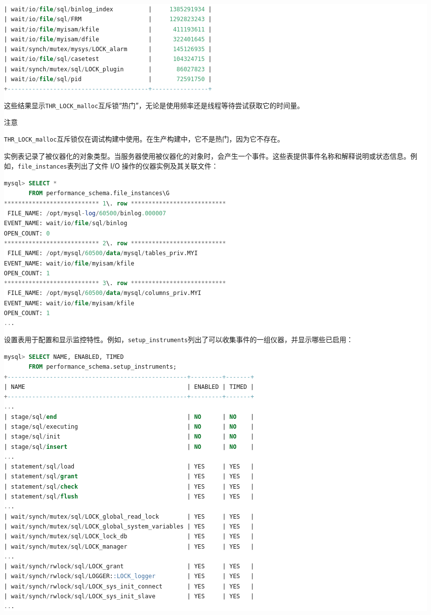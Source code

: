 ```sql
| wait/io/file/sql/binlog_index          |     1385291934 |
| wait/io/file/sql/FRM                   |     1292823243 |
| wait/io/file/myisam/kfile              |      411193611 |
| wait/io/file/myisam/dfile              |      322401645 |
| wait/synch/mutex/mysys/LOCK_alarm      |      145126935 |
| wait/io/file/sql/casetest              |      104324715 |
| wait/synch/mutex/sql/LOCK_plugin       |       86027823 |
| wait/io/file/sql/pid                   |       72591750 |
+----------------------------------------+----------------+
```

这些结果显示`THR_LOCK_malloc`互斥锁“热门”，无论是使用频率还是线程等待尝试获取它的时间量。

注意

`THR_LOCK_malloc`互斥锁仅在调试构建中使用。在生产构建中，它不是热门，因为它不存在。

实例表记录了被仪器化的对象类型。当服务器使用被仪器化的对象时，会产生一个事件。这些表提供事件名称和解释说明或状态信息。例如，`file_instances`表列出了文件 I/O 操作的仪器实例及其关联文件：

```sql
mysql> SELECT *
       FROM performance_schema.file_instances\G
*************************** 1\. row ***************************
 FILE_NAME: /opt/mysql-log/60500/binlog.000007
EVENT_NAME: wait/io/file/sql/binlog
OPEN_COUNT: 0
*************************** 2\. row ***************************
 FILE_NAME: /opt/mysql/60500/data/mysql/tables_priv.MYI
EVENT_NAME: wait/io/file/myisam/kfile
OPEN_COUNT: 1
*************************** 3\. row ***************************
 FILE_NAME: /opt/mysql/60500/data/mysql/columns_priv.MYI
EVENT_NAME: wait/io/file/myisam/kfile
OPEN_COUNT: 1
...
```

设置表用于配置和显示监控特性。例如，`setup_instruments`列出了可以收集事件的一组仪器，并显示哪些已启用：

```sql
mysql> SELECT NAME, ENABLED, TIMED
       FROM performance_schema.setup_instruments;
+---------------------------------------------------+---------+-------+
| NAME                                              | ENABLED | TIMED |
+---------------------------------------------------+---------+-------+
...
| stage/sql/end                                     | NO      | NO    |
| stage/sql/executing                               | NO      | NO    |
| stage/sql/init                                    | NO      | NO    |
| stage/sql/insert                                  | NO      | NO    |
...
| statement/sql/load                                | YES     | YES   |
| statement/sql/grant                               | YES     | YES   |
| statement/sql/check                               | YES     | YES   |
| statement/sql/flush                               | YES     | YES   |
...
| wait/synch/mutex/sql/LOCK_global_read_lock        | YES     | YES   |
| wait/synch/mutex/sql/LOCK_global_system_variables | YES     | YES   |
| wait/synch/mutex/sql/LOCK_lock_db                 | YES     | YES   |
| wait/synch/mutex/sql/LOCK_manager                 | YES     | YES   |
...
| wait/synch/rwlock/sql/LOCK_grant                  | YES     | YES   |
| wait/synch/rwlock/sql/LOGGER::LOCK_logger         | YES     | YES   |
| wait/synch/rwlock/sql/LOCK_sys_init_connect       | YES     | YES   |
| wait/synch/rwlock/sql/LOCK_sys_init_slave         | YES     | YES   |
...
```